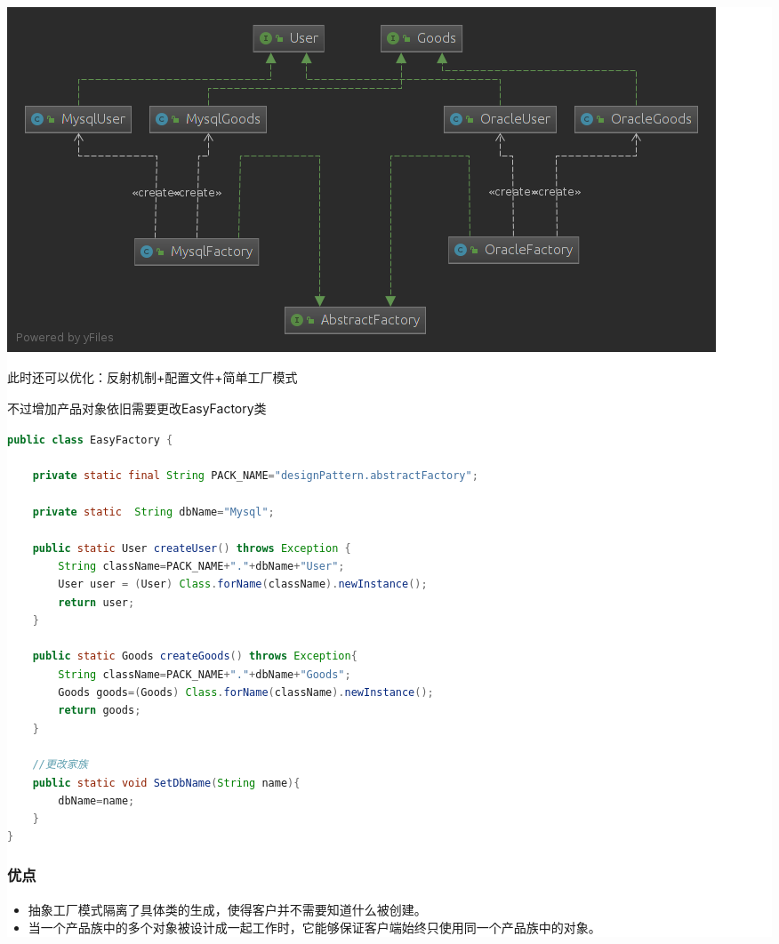 ![抽象工厂类图](设计模式/抽象工厂模式/AbstractFactory.png)


此时还可以优化：反射机制+配置文件+简单工厂模式

不过增加产品对象依旧需要更改EasyFactory类
~~~java
public class EasyFactory {

    private static final String PACK_NAME="designPattern.abstractFactory";

    private static  String dbName="Mysql";

    public static User createUser() throws Exception {
        String className=PACK_NAME+"."+dbName+"User";
        User user = (User) Class.forName(className).newInstance();
        return user;
    }

    public static Goods createGoods() throws Exception{
        String className=PACK_NAME+"."+dbName+"Goods";
        Goods goods=(Goods) Class.forName(className).newInstance();
        return goods;
    }

    //更改家族
    public static void SetDbName(String name){
        dbName=name;
    }
}
~~~

### 优点
- 抽象工厂模式隔离了具体类的生成，使得客户并不需要知道什么被创建。
- 当一个产品族中的多个对象被设计成一起工作时，它能够保证客户端始终只使用同一个产品族中的对象。
